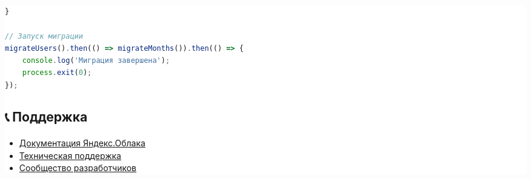```javascript
}

// Запуск миграции
migrateUsers().then(() => migrateMonths()).then(() => {
    console.log('Миграция завершена');
    process.exit(0);
});
```

## 📞 Поддержка

- [Документация Яндекс.Облака](https://cloud.yandex.ru/docs/)
- [Техническая поддержка](https://cloud.yandex.ru/support)
- [Сообщество разработчиков](https://t.me/yandexcloud) 